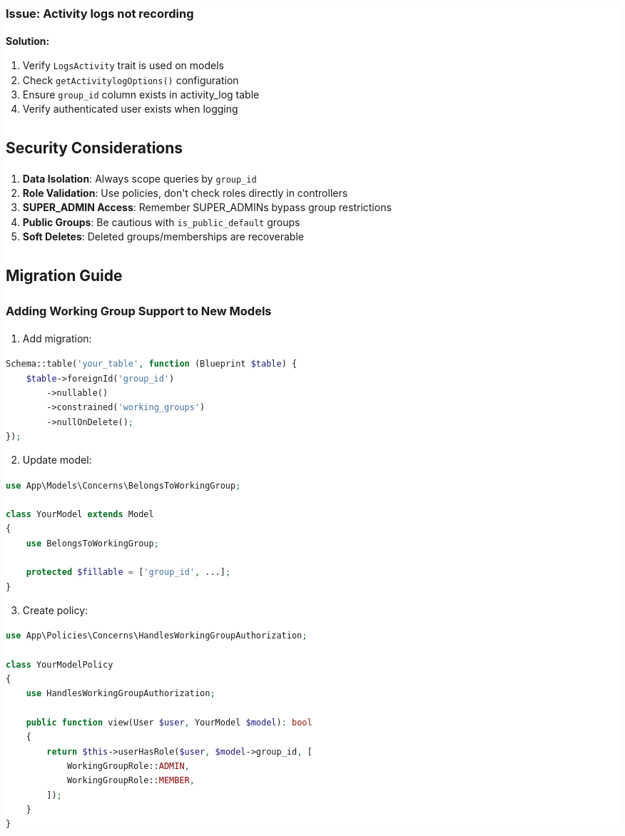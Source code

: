 ### Issue: Activity logs not recording

**Solution:**
1. Verify `LogsActivity` trait is used on models
2. Check `getActivitylogOptions()` configuration
3. Ensure `group_id` column exists in activity_log table
4. Verify authenticated user exists when logging

## Security Considerations

1. **Data Isolation**: Always scope queries by `group_id`
2. **Role Validation**: Use policies, don't check roles directly in controllers
3. **SUPER_ADMIN Access**: Remember SUPER_ADMINs bypass group restrictions
4. **Public Groups**: Be cautious with `is_public_default` groups
5. **Soft Deletes**: Deleted groups/memberships are recoverable

## Migration Guide

### Adding Working Group Support to New Models

1. Add migration:
```php
Schema::table('your_table', function (Blueprint $table) {
    $table->foreignId('group_id')
        ->nullable()
        ->constrained('working_groups')
        ->nullOnDelete();
});
```

2. Update model:
```php
use App\Models\Concerns\BelongsToWorkingGroup;

class YourModel extends Model
{
    use BelongsToWorkingGroup;
    
    protected $fillable = ['group_id', ...];
}
```

3. Create policy:
```php
use App\Policies\Concerns\HandlesWorkingGroupAuthorization;

class YourModelPolicy
{
    use HandlesWorkingGroupAuthorization;
    
    public function view(User $user, YourModel $model): bool
    {
        return $this->userHasRole($user, $model->group_id, [
            WorkingGroupRole::ADMIN,
            WorkingGroupRole::MEMBER,
        ]);
    }
}
```

